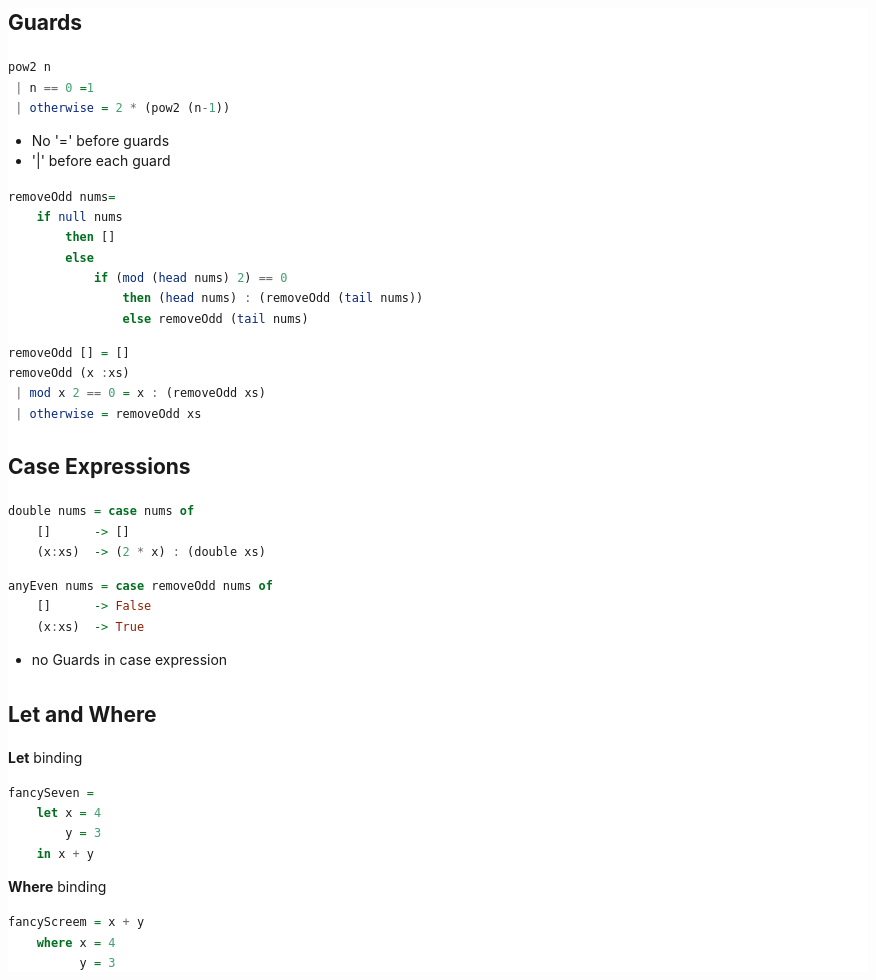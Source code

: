 ## Guards
```haskell
pow2 n
 | n == 0 =1
 | otherwise = 2 * (pow2 (n-1))
```
- No '=' before guards
- '|' before each guard

```haskell
removeOdd nums=
    if null nums
        then []
        else
            if (mod (head nums) 2) == 0
                then (head nums) : (removeOdd (tail nums))
                else removeOdd (tail nums)
```

```haskell
removeOdd [] = []
removeOdd (x :xs)
 | mod x 2 == 0 = x : (removeOdd xs)
 | otherwise = removeOdd xs
```

## Case Expressions

```haskell
double nums = case nums of 
    []      -> []
    (x:xs)  -> (2 * x) : (double xs)
```

```haskell
anyEven nums = case removeOdd nums of 
    []      -> False
    (x:xs)  -> True
```

- no Guards in case expression

## Let and Where

**Let** binding 
```haskell
fancySeven =
    let x = 4
        y = 3
    in x + y
```

**Where** binding
```haskell
fancyScreem = x + y
    where x = 4
          y = 3
```
